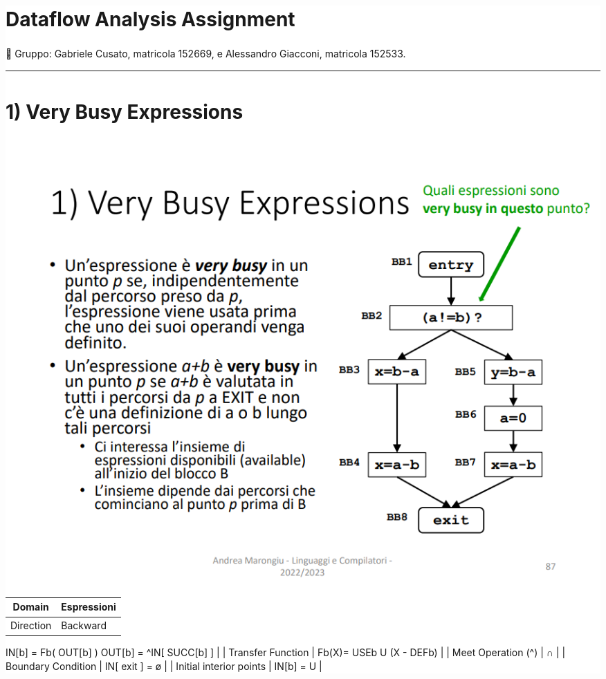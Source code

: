 # Dataflow Analysis Assignment

<aside>
📝 Gruppo: Gabriele Cusato, matricola 152669, e Alessandro Giacconi, matricola 152533.

</aside>

---

# 1) Very Busy Expressions

![Untitled](DataflowAnalysisAssignmentIMG/Untitled.png)

| Domain | Espressioni |
| --- | --- |
| Direction | Backward
IN[b] = Fb( OUT[b] )
OUT[b] = ^IN[ SUCC[b] ]  |
| Transfer Function | Fb(X)= USEb U (X - DEFb) |
| Meet Operation (^) | ∩ |
| Boundary Condition | IN[ exit ] = ø |
| Initial interior points | IN[b] = U |
